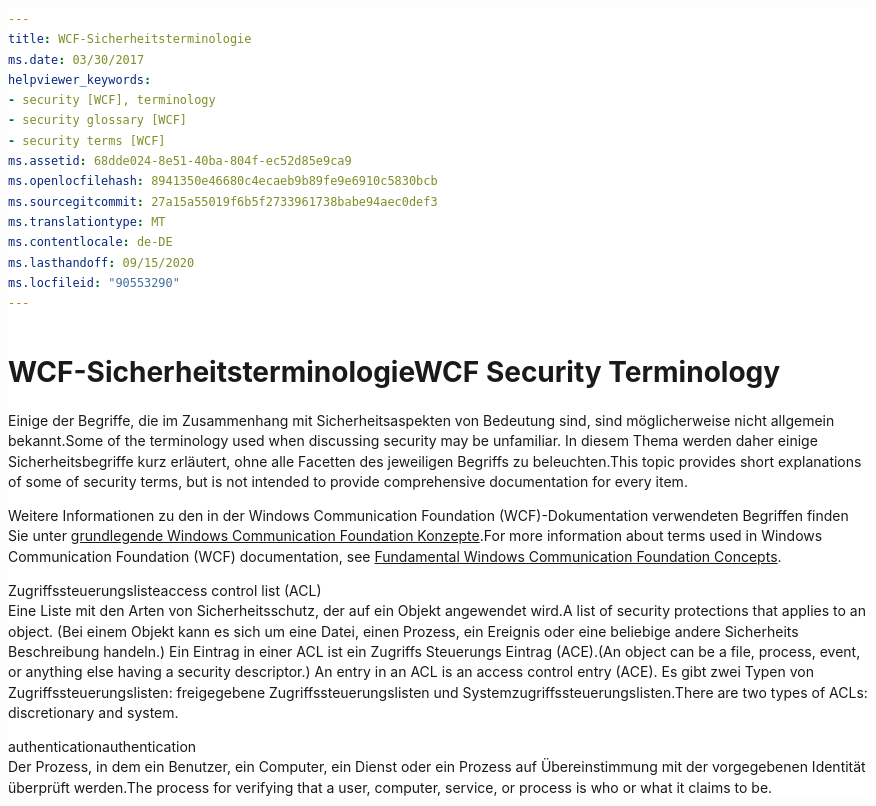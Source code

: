 ```yaml
---
title: WCF-Sicherheitsterminologie
ms.date: 03/30/2017
helpviewer_keywords:
- security [WCF], terminology
- security glossary [WCF]
- security terms [WCF]
ms.assetid: 68dde024-8e51-40ba-804f-ec52d85e9ca9
ms.openlocfilehash: 8941350e46680c4ecaeb9b89fe9e6910c5830bcb
ms.sourcegitcommit: 27a15a55019f6b5f2733961738babe94aec0def3
ms.translationtype: MT
ms.contentlocale: de-DE
ms.lasthandoff: 09/15/2020
ms.locfileid: "90553290"
---
```

# <a name="wcf-security-terminology"></a><span data-ttu-id="dbd65-102">WCF-Sicherheitsterminologie</span><span class="sxs-lookup"><span data-stu-id="dbd65-102">WCF Security Terminology</span></span>
<span data-ttu-id="dbd65-103">Einige der Begriffe, die im Zusammenhang mit Sicherheitsaspekten von Bedeutung sind, sind möglicherweise nicht allgemein bekannt.</span><span class="sxs-lookup"><span data-stu-id="dbd65-103">Some of the terminology used when discussing security may be unfamiliar.</span></span> <span data-ttu-id="dbd65-104">In diesem Thema werden daher einige Sicherheitsbegriffe kurz erläutert, ohne alle Facetten des jeweiligen Begriffs zu beleuchten.</span><span class="sxs-lookup"><span data-stu-id="dbd65-104">This topic provides short explanations of some of security terms, but is not intended to provide comprehensive documentation for every item.</span></span>  
  
 <span data-ttu-id="dbd65-105">Weitere Informationen zu den in der Windows Communication Foundation (WCF)-Dokumentation verwendeten Begriffen finden Sie unter [grundlegende Windows Communication Foundation Konzepte](../fundamental-concepts.md).</span><span class="sxs-lookup"><span data-stu-id="dbd65-105">For more information about terms used in Windows Communication Foundation (WCF) documentation, see [Fundamental Windows Communication Foundation Concepts](../fundamental-concepts.md).</span></span>  
  
 <span data-ttu-id="dbd65-106">Zugriffssteuerungsliste</span><span class="sxs-lookup"><span data-stu-id="dbd65-106">access control list (ACL)</span></span>  
 <span data-ttu-id="dbd65-107">Eine Liste mit den Arten von Sicherheitsschutz, der auf ein Objekt angewendet wird.</span><span class="sxs-lookup"><span data-stu-id="dbd65-107">A list of security protections that applies to an object.</span></span> <span data-ttu-id="dbd65-108">(Bei einem Objekt kann es sich um eine Datei, einen Prozess, ein Ereignis oder eine beliebige andere Sicherheits Beschreibung handeln.) Ein Eintrag in einer ACL ist ein Zugriffs Steuerungs Eintrag (ACE).</span><span class="sxs-lookup"><span data-stu-id="dbd65-108">(An object can be a file, process, event, or anything else having a security descriptor.) An entry in an ACL is an access control entry (ACE).</span></span> <span data-ttu-id="dbd65-109">Es gibt zwei Typen von Zugriffssteuerungslisten: freigegebene Zugriffssteuerungslisten und Systemzugriffssteuerungslisten.</span><span class="sxs-lookup"><span data-stu-id="dbd65-109">There are two types of ACLs: discretionary and system.</span></span>  
  
 <span data-ttu-id="dbd65-110">authentication</span><span class="sxs-lookup"><span data-stu-id="dbd65-110">authentication</span></span>  
 <span data-ttu-id="dbd65-111">Der Prozess, in dem ein Benutzer, ein Computer, ein Dienst oder ein Prozess auf Übereinstimmung mit der vorgegebenen Identität überprüft werden.</span><span class="sxs-lookup"><span data-stu-id="dbd65-111">The process for verifying that a user, computer, service, or process is who or what it claims to be.</span></span>  
  